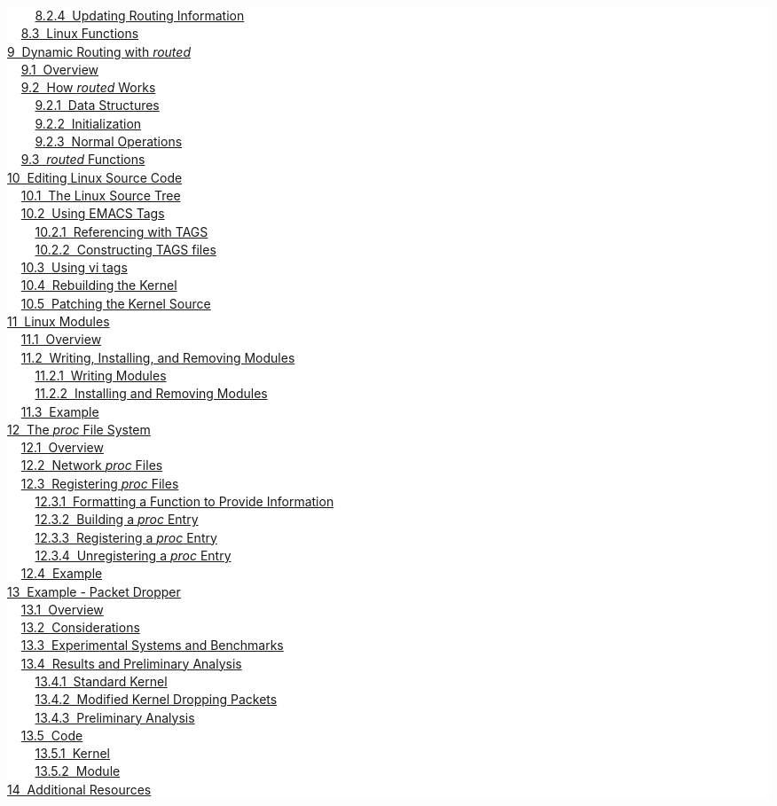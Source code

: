         [8.2.4  Updating Routing Information](https://www.cs.unh.edu/cnrg/people/gherrin/linux-net.html#tth_sEc8.2.4)  
    [8.3  Linux Functions](https://www.cs.unh.edu/cnrg/people/gherrin/linux-net.html#tth_sEc8.3)  
[9  Dynamic Routing with _routed_](https://www.cs.unh.edu/cnrg/people/gherrin/linux-net.html#tth_chAp9)  
    [9.1  Overview](https://www.cs.unh.edu/cnrg/people/gherrin/linux-net.html#tth_sEc9.1)  
    [9.2  How _routed_ Works](https://www.cs.unh.edu/cnrg/people/gherrin/linux-net.html#tth_sEc9.2)  
        [9.2.1  Data Structures](https://www.cs.unh.edu/cnrg/people/gherrin/linux-net.html#tth_sEc9.2.1)  
        [9.2.2  Initialization](https://www.cs.unh.edu/cnrg/people/gherrin/linux-net.html#tth_sEc9.2.2)  
        [9.2.3  Normal Operations](https://www.cs.unh.edu/cnrg/people/gherrin/linux-net.html#tth_sEc9.2.3)  
    [9.3  _routed_ Functions](https://www.cs.unh.edu/cnrg/people/gherrin/linux-net.html#tth_sEc9.3)  
[10  Editing Linux Source Code](https://www.cs.unh.edu/cnrg/people/gherrin/linux-net.html#tth_chAp10)  
    [10.1  The Linux Source Tree](https://www.cs.unh.edu/cnrg/people/gherrin/linux-net.html#tth_sEc10.1)  
    [10.2  Using EMACS Tags](https://www.cs.unh.edu/cnrg/people/gherrin/linux-net.html#tth_sEc10.2)  
        [10.2.1  Referencing with TAGS](https://www.cs.unh.edu/cnrg/people/gherrin/linux-net.html#tth_sEc10.2.1)  
        [10.2.2  Constructing TAGS files](https://www.cs.unh.edu/cnrg/people/gherrin/linux-net.html#tth_sEc10.2.2)  
    [10.3  Using vi tags](https://www.cs.unh.edu/cnrg/people/gherrin/linux-net.html#tth_sEc10.3)  
    [10.4  Rebuilding the Kernel](https://www.cs.unh.edu/cnrg/people/gherrin/linux-net.html#tth_sEc10.4)  
    [10.5  Patching the Kernel Source](https://www.cs.unh.edu/cnrg/people/gherrin/linux-net.html#tth_sEc10.5)  
[11  Linux Modules](https://www.cs.unh.edu/cnrg/people/gherrin/linux-net.html#tth_chAp11)  
    [11.1  Overview](https://www.cs.unh.edu/cnrg/people/gherrin/linux-net.html#tth_sEc11.1)  
    [11.2  Writing, Installing, and Removing Modules](https://www.cs.unh.edu/cnrg/people/gherrin/linux-net.html#tth_sEc11.2)  
        [11.2.1  Writing Modules](https://www.cs.unh.edu/cnrg/people/gherrin/linux-net.html#tth_sEc11.2.1)  
        [11.2.2  Installing and Removing Modules](https://www.cs.unh.edu/cnrg/people/gherrin/linux-net.html#tth_sEc11.2.2)  
    [11.3  Example](https://www.cs.unh.edu/cnrg/people/gherrin/linux-net.html#tth_sEc11.3)  
[12  The _proc_ File System](https://www.cs.unh.edu/cnrg/people/gherrin/linux-net.html#tth_chAp12)  
    [12.1  Overview](https://www.cs.unh.edu/cnrg/people/gherrin/linux-net.html#tth_sEc12.1)  
    [12.2  Network _proc_ Files](https://www.cs.unh.edu/cnrg/people/gherrin/linux-net.html#tth_sEc12.2)  
    [12.3  Registering _proc_ Files](https://www.cs.unh.edu/cnrg/people/gherrin/linux-net.html#tth_sEc12.3)  
        [12.3.1  Formatting a Function to Provide Information](https://www.cs.unh.edu/cnrg/people/gherrin/linux-net.html#tth_sEc12.3.1)  
        [12.3.2  Building a _proc_ Entry](https://www.cs.unh.edu/cnrg/people/gherrin/linux-net.html#tth_sEc12.3.2)  
        [12.3.3  Registering a _proc_ Entry](https://www.cs.unh.edu/cnrg/people/gherrin/linux-net.html#tth_sEc12.3.3)  
        [12.3.4  Unregistering a _proc_ Entry](https://www.cs.unh.edu/cnrg/people/gherrin/linux-net.html#tth_sEc12.3.4)  
    [12.4  Example](https://www.cs.unh.edu/cnrg/people/gherrin/linux-net.html#tth_sEc12.4)  
[13  Example - Packet Dropper](https://www.cs.unh.edu/cnrg/people/gherrin/linux-net.html#tth_chAp13)  
    [13.1  Overview](https://www.cs.unh.edu/cnrg/people/gherrin/linux-net.html#tth_sEc13.1)  
    [13.2  Considerations](https://www.cs.unh.edu/cnrg/people/gherrin/linux-net.html#tth_sEc13.2)  
    [13.3  Experimental Systems and Benchmarks](https://www.cs.unh.edu/cnrg/people/gherrin/linux-net.html#tth_sEc13.3)  
    [13.4  Results and Preliminary Analysis](https://www.cs.unh.edu/cnrg/people/gherrin/linux-net.html#tth_sEc13.4)  
        [13.4.1  Standard Kernel](https://www.cs.unh.edu/cnrg/people/gherrin/linux-net.html#tth_sEc13.4.1)  
        [13.4.2  Modified Kernel Dropping Packets](https://www.cs.unh.edu/cnrg/people/gherrin/linux-net.html#tth_sEc13.4.2)  
        [13.4.3  Preliminary Analysis](https://www.cs.unh.edu/cnrg/people/gherrin/linux-net.html#tth_sEc13.4.3)  
    [13.5  Code](https://www.cs.unh.edu/cnrg/people/gherrin/linux-net.html#tth_sEc13.5)  
        [13.5.1  Kernel](https://www.cs.unh.edu/cnrg/people/gherrin/linux-net.html#tth_sEc13.5.1)  
        [13.5.2  Module](https://www.cs.unh.edu/cnrg/people/gherrin/linux-net.html#tth_sEc13.5.2)  
[14  Additional Resources](https://www.cs.unh.edu/cnrg/people/gherrin/linux-net.html#tth_chAp14)  